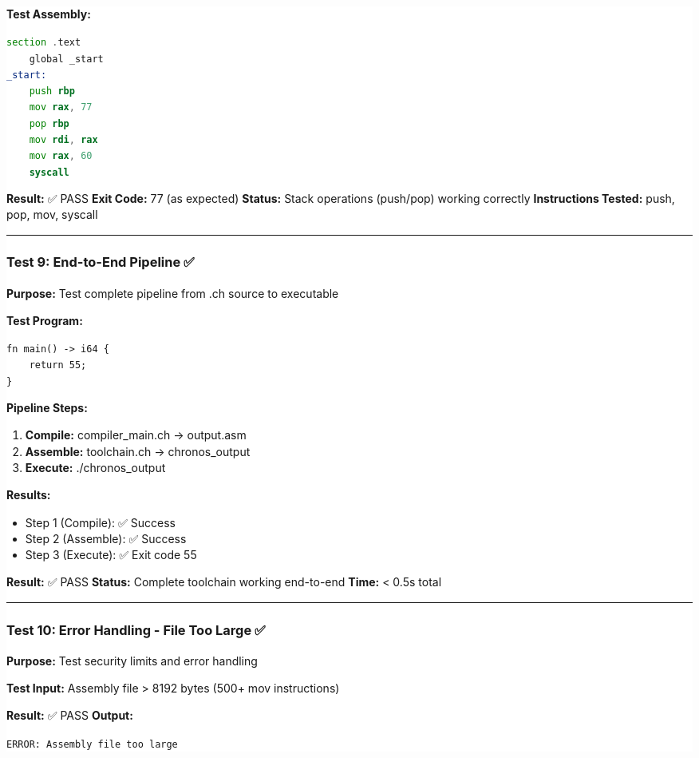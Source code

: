 **Test Assembly:**
```asm
section .text
    global _start
_start:
    push rbp
    mov rax, 77
    pop rbp
    mov rdi, rax
    mov rax, 60
    syscall
```

**Result:** ✅ PASS
**Exit Code:** 77 (as expected)
**Status:** Stack operations (push/pop) working correctly
**Instructions Tested:** push, pop, mov, syscall

---

### Test 9: End-to-End Pipeline ✅
**Purpose:** Test complete pipeline from .ch source to executable

**Test Program:**
```chronos
fn main() -> i64 {
    return 55;
}
```

**Pipeline Steps:**
1. **Compile:** compiler_main.ch → output.asm
2. **Assemble:** toolchain.ch → chronos_output
3. **Execute:** ./chronos_output

**Results:**
- Step 1 (Compile): ✅ Success
- Step 2 (Assemble): ✅ Success
- Step 3 (Execute): ✅ Exit code 55

**Result:** ✅ PASS
**Status:** Complete toolchain working end-to-end
**Time:** < 0.5s total

---

### Test 10: Error Handling - File Too Large ✅
**Purpose:** Test security limits and error handling

**Test Input:** Assembly file > 8192 bytes (500+ mov instructions)

**Result:** ✅ PASS
**Output:**
```
ERROR: Assembly file too large
```
